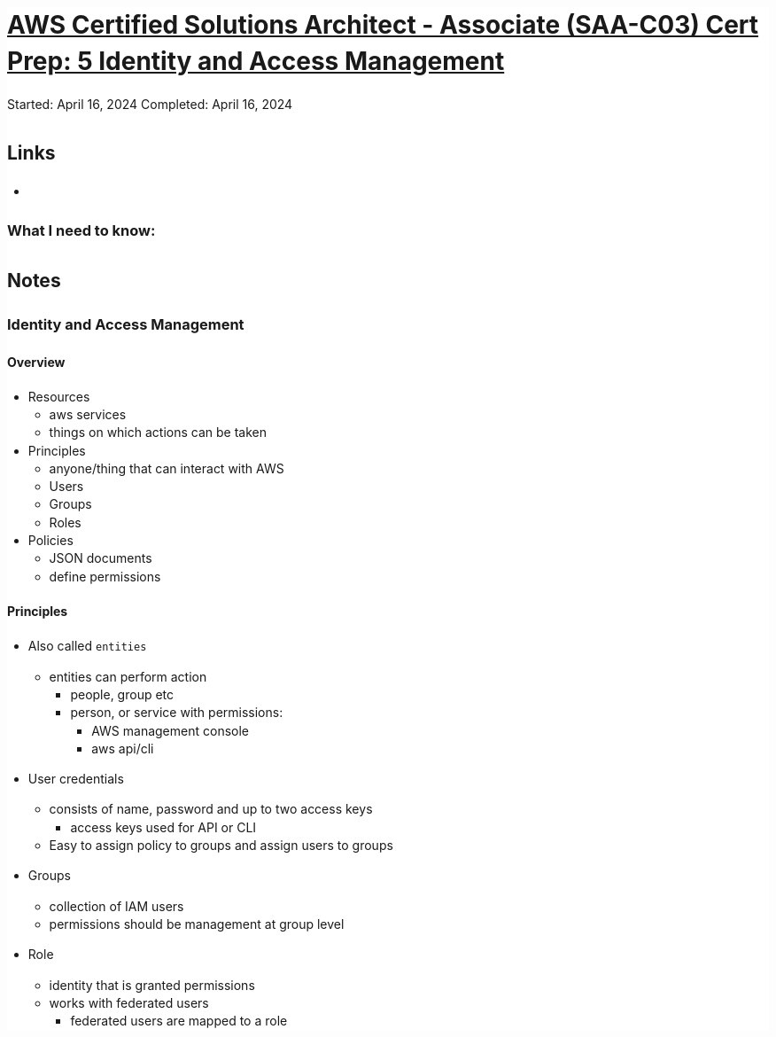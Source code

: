 # [AWS Certified Solutions Architect - Associate (SAA-C03) Cert Prep: 5 Identity and Access Management](https://www.linkedin.com/learning/aws-certified-solutions-architect-associate-saa-c03-cert-prep-5-identity-and-access-management)

Started: April 16, 2024
Completed: April 16, 2024

## Links
- []()

### What I need to know:

## Notes
### Identity and Access Management
#### Overview
- Resources
  - aws services
  - things on which actions can be taken
- Principles
  - anyone/thing that can interact with AWS
  - Users
  - Groups
  - Roles
- Policies
  - JSON documents
  - define permissions

#### Principles
- Also called `entities`
  - entities can perform action
    - people, group etc
    - person, or service with permissions:
      - AWS management console
      - aws api/cli

- User credentials
  - consists of name, password and up to two access keys
    - access keys used for API or CLI
  - Easy to assign policy to groups and assign users to groups

- Groups
  - collection of IAM users
  - permissions should be management at group level
- Role
  - identity that is granted permissions
  - works with federated users
    - federated users are mapped to a role
